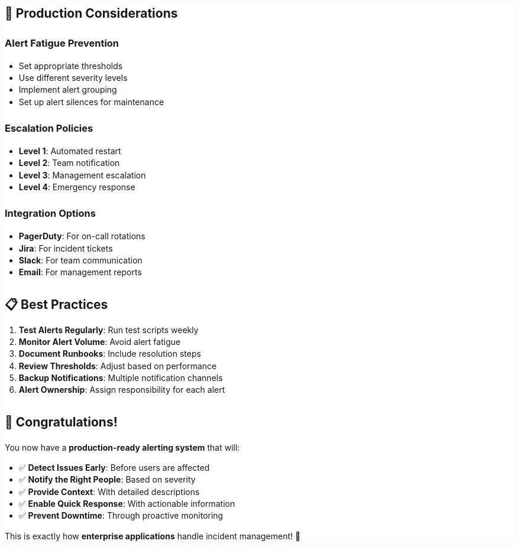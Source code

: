 ## 🚀 Production Considerations

### Alert Fatigue Prevention
- Set appropriate thresholds
- Use different severity levels
- Implement alert grouping
- Set up alert silences for maintenance

### Escalation Policies
- **Level 1**: Automated restart
- **Level 2**: Team notification
- **Level 3**: Management escalation
- **Level 4**: Emergency response

### Integration Options
- **PagerDuty**: For on-call rotations
- **Jira**: For incident tickets
- **Slack**: For team communication
- **Email**: For management reports

## 📋 Best Practices

1. **Test Alerts Regularly**: Run test scripts weekly
2. **Monitor Alert Volume**: Avoid alert fatigue
3. **Document Runbooks**: Include resolution steps
4. **Review Thresholds**: Adjust based on performance
5. **Backup Notifications**: Multiple notification channels
6. **Alert Ownership**: Assign responsibility for each alert

## 🎉 Congratulations!

You now have a **production-ready alerting system** that will:
- ✅ **Detect Issues Early**: Before users are affected
- ✅ **Notify the Right People**: Based on severity
- ✅ **Provide Context**: With detailed descriptions
- ✅ **Enable Quick Response**: With actionable information
- ✅ **Prevent Downtime**: Through proactive monitoring

This is exactly how **enterprise applications** handle incident management! 🚀 